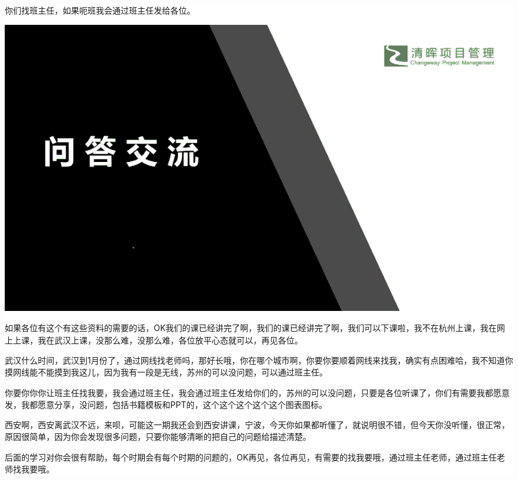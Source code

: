 你们找班主任，如果呃班我会通过班主任发给各位。

![](img/048bf3bce668273d42f68b64d1cb314a_59.png)

如果各位有这个有这些资料的需要的话，OK我们的课已经讲完了啊，我们的课已经讲完了啊，我们可以下课啦，我不在杭州上课，我在网上上课，我在武汉上课，没那么难，没那么难，各位放平心态就可以，再见各位。

武汉什么时间，武汉到1月份了，通过网线找老师吗，那好长哦，你在哪个城市啊，你要你要顺着网线来找我，确实有点困难哈，我不知道你摸网线能不能摸到我这儿，因为我有一段是无线，苏州的可以没问题，可以通过班主任。

你要你你你让班主任找我要，我会通过班主任，我会通过班主任发给你们的，苏州的可以没问题，只要是各位听课了，你们有需要我都愿意发，我都愿意分享，没问题，包括书籍模板和PPT的，这个这个这个这个这个图表图标。

西安啊，西安离武汉不远，来呗，可能这一期我还会到西安讲课，宁波，今天你如果都听懂了，就说明很不错，但今天你没听懂，很正常，原因很简单，因为你会发现很多问题，只要你能够清晰的把自己的问题给描述清楚。

后面的学习对你会很有帮助，每个时期会有每个时期的问题的，OK再见，各位再见，有需要的找我要哦，通过班主任老师，通过班主任老师找我要哦。


